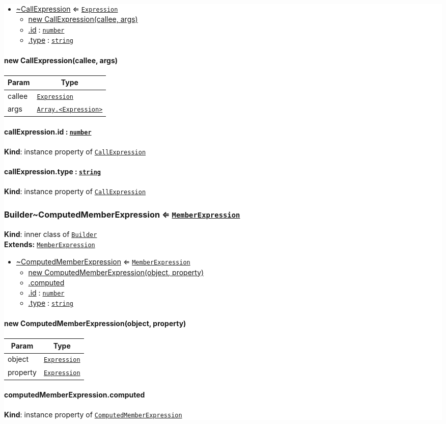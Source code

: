 * [~CallExpression](#Builder..CallExpression) ⇐ <code>[Expression](#Builder..Expression)</code>
    * [new CallExpression(callee, args)](#new_Builder..CallExpression_new)
    * [.id](#Builder..Node+id) : <code>[number](#external_number)</code>
    * [.type](#Builder..Node+type) : <code>[string](#external_string)</code>

<a name="new_Builder..CallExpression_new"></a>

#### new CallExpression(callee, args)

| Param | Type |
| --- | --- |
| callee | <code>[Expression](#Builder..Expression)</code> | 
| args | <code>[Array.&lt;Expression&gt;](#Builder..Expression)</code> | 

<a name="Builder..Node+id"></a>

#### callExpression.id : <code>[number](#external_number)</code>
**Kind**: instance property of <code>[CallExpression](#Builder..CallExpression)</code>  
<a name="Builder..Node+type"></a>

#### callExpression.type : <code>[string](#external_string)</code>
**Kind**: instance property of <code>[CallExpression](#Builder..CallExpression)</code>  
<a name="Builder..ComputedMemberExpression"></a>

### Builder~ComputedMemberExpression ⇐ <code>[MemberExpression](#Builder..MemberExpression)</code>
**Kind**: inner class of <code>[Builder](#Builder)</code>  
**Extends:** <code>[MemberExpression](#Builder..MemberExpression)</code>  

* [~ComputedMemberExpression](#Builder..ComputedMemberExpression) ⇐ <code>[MemberExpression](#Builder..MemberExpression)</code>
    * [new ComputedMemberExpression(object, property)](#new_Builder..ComputedMemberExpression_new)
    * [.computed](#Builder..ComputedMemberExpression+computed)
    * [.id](#Builder..Node+id) : <code>[number](#external_number)</code>
    * [.type](#Builder..Node+type) : <code>[string](#external_string)</code>

<a name="new_Builder..ComputedMemberExpression_new"></a>

#### new ComputedMemberExpression(object, property)

| Param | Type |
| --- | --- |
| object | <code>[Expression](#Builder..Expression)</code> | 
| property | <code>[Expression](#Builder..Expression)</code> | 

<a name="Builder..ComputedMemberExpression+computed"></a>

#### computedMemberExpression.computed
**Kind**: instance property of <code>[ComputedMemberExpression](#Builder..ComputedMemberExpression)</code>  
<a name="Builder..Node+id"></a>
